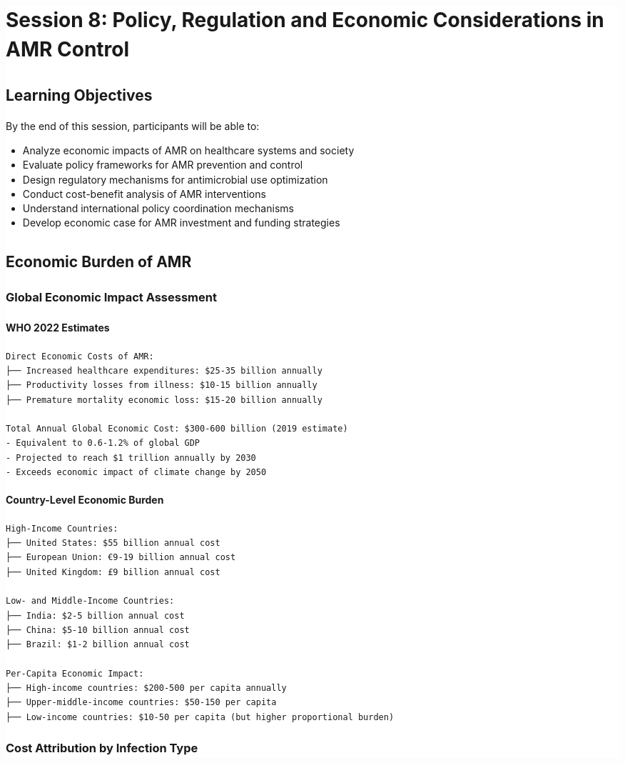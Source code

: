 # Session 8: Policy, Regulation and Economic Considerations in AMR Control

## Learning Objectives
By the end of this session, participants will be able to:
- Analyze economic impacts of AMR on healthcare systems and society
- Evaluate policy frameworks for AMR prevention and control
- Design regulatory mechanisms for antimicrobial use optimization
- Conduct cost-benefit analysis of AMR interventions
- Understand international policy coordination mechanisms
- Develop economic case for AMR investment and funding strategies

## Economic Burden of AMR

### Global Economic Impact Assessment

#### WHO 2022 Estimates
```
Direct Economic Costs of AMR:
├── Increased healthcare expenditures: $25-35 billion annually
├── Productivity losses from illness: $10-15 billion annually
├── Premature mortality economic loss: $15-20 billion annually

Total Annual Global Economic Cost: $300-600 billion (2019 estimate)
- Equivalent to 0.6-1.2% of global GDP
- Projected to reach $1 trillion annually by 2030
- Exceeds economic impact of climate change by 2050
```

#### Country-Level Economic Burden
```
High-Income Countries:
├── United States: $55 billion annual cost
├── European Union: €9-19 billion annual cost
├── United Kingdom: £9 billion annual cost

Low- and Middle-Income Countries:
├── India: $2-5 billion annual cost
├── China: $5-10 billion annual cost
├── Brazil: $1-2 billion annual cost

Per-Capita Economic Impact:
├── High-income countries: $200-500 per capita annually
├── Upper-middle-income countries: $50-150 per capita
├── Low-income countries: $10-50 per capita (but higher proportional burden)
```

### Cost Attribution by Infection Type

